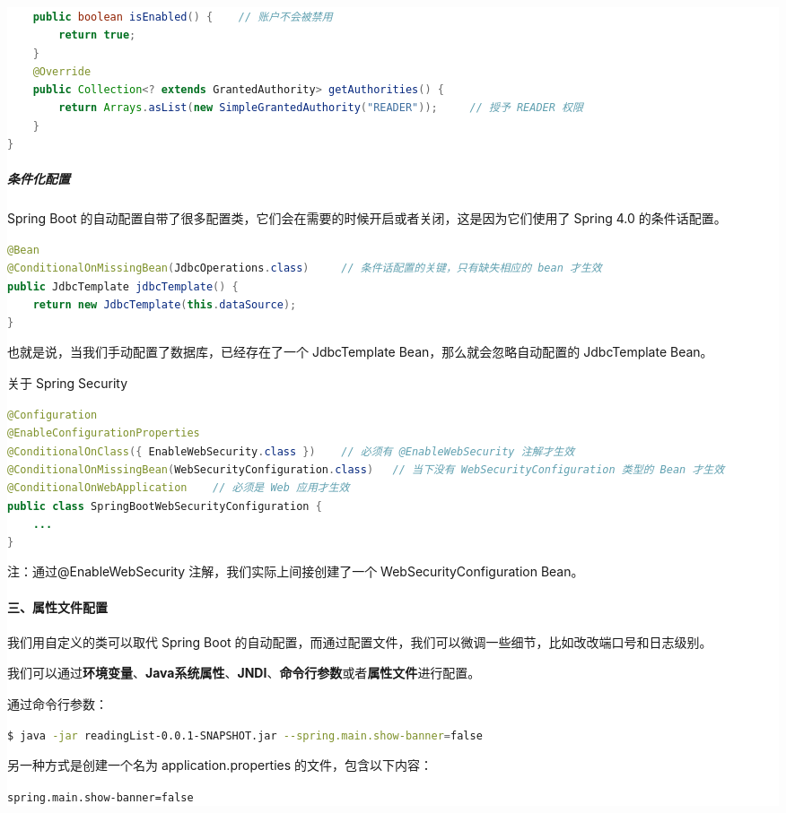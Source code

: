 ```java
    public boolean isEnabled() { 	// 账户不会被禁用
        return true;
    }
    @Override
    public Collection<? extends GrantedAuthority> getAuthorities() {
        return Arrays.asList(new SimpleGrantedAuthority("READER")); 	// 授予 READER 权限
    }
}
```

##### 条件化配置

Spring Boot 的自动配置自带了很多配置类，它们会在需要的时候开启或者关闭，这是因为它们使用了 Spring 4.0 的条件话配置。

```java
@Bean
@ConditionalOnMissingBean(JdbcOperations.class) 	// 条件话配置的关键，只有缺失相应的 bean 才生效
public JdbcTemplate jdbcTemplate() {
    return new JdbcTemplate(this.dataSource);
}
```

也就是说，当我们手动配置了数据库，已经存在了一个 JdbcTemplate Bean，那么就会忽略自动配置的 JdbcTemplate Bean。

关于 Spring Security

```java
@Configuration
@EnableConfigurationProperties
@ConditionalOnClass({ EnableWebSecurity.class }) 	// 必须有 @EnableWebSecurity 注解才生效
@ConditionalOnMissingBean(WebSecurityConfiguration.class) 	// 当下没有 WebSecurityConfiguration 类型的 Bean 才生效
@ConditionalOnWebApplication 	// 必须是 Web 应用才生效
public class SpringBootWebSecurityConfiguration {
    ...
}
```

注：通过@EnableWebSecurity 注解，我们实际上间接创建了一个 WebSecurityConfiguration Bean。

#### 三、属性文件配置

我们用自定义的类可以取代 Spring Boot 的自动配置，而通过配置文件，我们可以微调一些细节，比如改改端口号和日志级别。

我们可以通过**环境变量**、**Java系统属性**、**JNDI**、**命令行参数**或者**属性文件**进行配置。

通过命令行参数：

```bash
$ java -jar readingList-0.0.1-SNAPSHOT.jar --spring.main.show-banner=false
```



另一种方式是创建一个名为 application.properties 的文件，包含以下内容：

```properties
spring.main.show-banner=false
```

